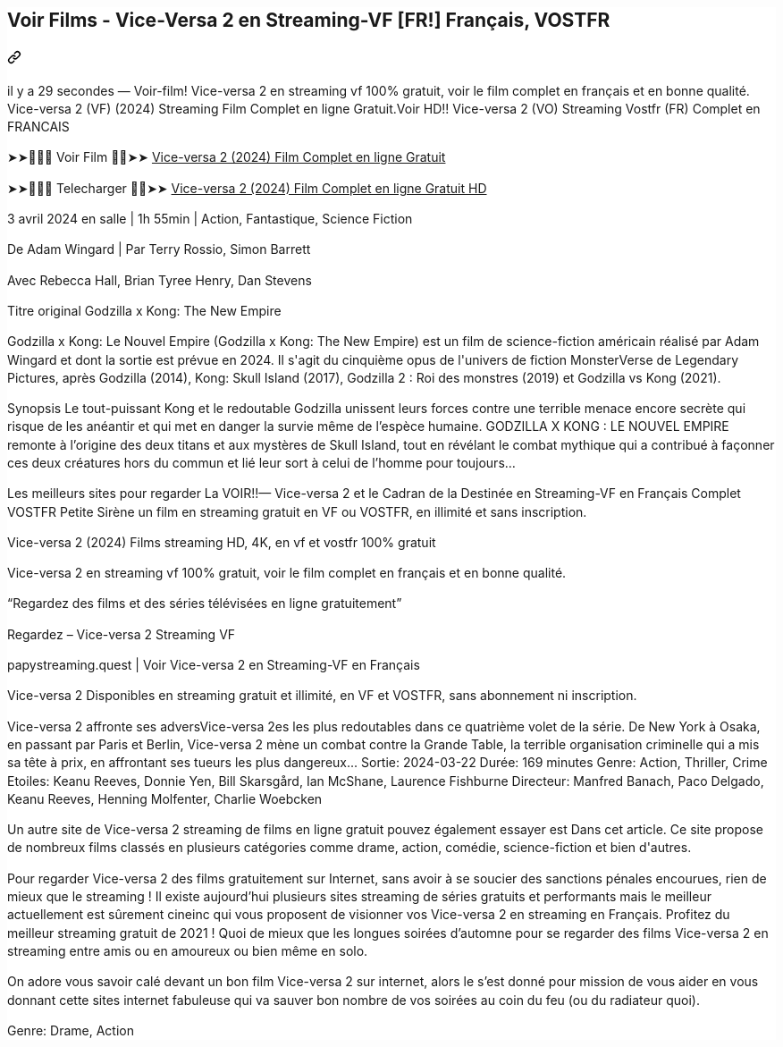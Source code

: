 <article class="markdown-body entry-content container-lg" itemprop="text"><div class="markdown-heading" dir="auto"><h2 tabindex="-1" class="heading-element" dir="auto">Voir Films - Vice-Versa 2 en Streaming-VF [FR!] Français, VOSTFR</h2><a id="user-content-Vice-Versa-2-voir-en-francais" class="anchor" aria-label="Permalink: Voir Films - Vice-Versa 2 en Streaming-VF [FR!] Français, VOSTFR" href="#Vice-Versa-2-voir-en-francais"><svg class="octicon octicon-link" viewBox="0 0 16 16" version="1.1" width="16" height="16" aria-hidden="true"><path d="m7.775 3.275 1.25-1.25a3.5 3.5 0 1 1 4.95 4.95l-2.5 2.5a3.5 3.5 0 0 1-4.95 0 .751.751 0 0 1 .018-1.042.751.751 0 0 1 1.042-.018 1.998 1.998 0 0 0 2.83 0l2.5-2.5a2.002 2.002 0 0 0-2.83-2.83l-1.25 1.25a.751.751 0 0 1-1.042-.018.751.751 0 0 1-.018-1.042Zm-4.69 9.64a1.998 1.998 0 0 0 2.83 0l1.25-1.25a.751.751 0 0 1 1.042.018.751.751 0 0 1 .018 1.042l-1.25 1.25a3.5 3.5 0 1 1-4.95-4.95l2.5-2.5a3.5 3.5 0 0 1 4.95 0 .751.751 0 0 1-.018 1.042.751.751 0 0 1-1.042.018 1.998 1.998 0 0 0-2.83 0l-2.5 2.5a1.998 1.998 0 0 0 0 2.83Z"></path></svg></a></div>


<p dir="auto">il y a 29 secondes — Voir-film! Vice-versa 2 en streaming vf 100% gratuit, voir le film complet en français et en bonne qualité. Vice-versa 2 (VF) (2024) Streaming Film Complet en ligne Gratuit.Voir HD!! Vice-versa 2 (VO) Streaming Vostfr (FR) Complet en FRANCAIS</p>
<p dir="auto">➤➤🔴✅📱 Voir Film 🔴✅➤➤ <a href="https://perfect-movies.com/fr/movie/1022789/Vice-Versa-2" rel="nofollow">Vice-versa 2 (2024) Film Complet en ligne Gratuit</a></p>
<p dir="auto">➤➤🔴✅📱 Telecharger 🔴✅➤➤ <a href="https://perfect-movies.com/fr/movie/1022789/Vice-Versa-2" rel="nofollow">Vice-versa 2 (2024) Film Complet en ligne Gratuit HD</a></p>
<p dir="auto">3 avril 2024 en salle | 1h 55min | Action, Fantastique, Science Fiction</p>
<p dir="auto">De Adam Wingard | Par Terry Rossio, Simon Barrett</p>
<p dir="auto">Avec Rebecca Hall, Brian Tyree Henry, Dan Stevens</p>
<p dir="auto">Titre original Godzilla x Kong: The New Empire</p>
<p dir="auto">Godzilla x Kong: Le Nouvel Empire (Godzilla x Kong: The New Empire) est un film de science-fiction américain réalisé par Adam Wingard et dont la sortie est prévue en 2024. Il s'agit du cinquième opus de l'univers de fiction MonsterVerse de Legendary Pictures, après Godzilla (2014), Kong: Skull Island (2017), Godzilla 2 : Roi des monstres (2019) et Godzilla vs Kong (2021).</p>
<p dir="auto">Synopsis Le tout-puissant Kong et le redoutable Godzilla unissent leurs forces contre une terrible menace encore secrète qui risque de les anéantir et qui met en danger la survie même de l’espèce humaine. GODZILLA X KONG : LE NOUVEL EMPIRE remonte à l’origine des deux titans et aux mystères de Skull Island, tout en révélant le combat mythique qui a contribué à façonner ces deux créatures hors du commun et lié leur sort à celui de l’homme pour toujours…</p>
<p dir="auto">Les meilleurs sites pour regarder La VOIR!!— Vice-versa 2 et le Cadran de la Destinée en Streaming-VF en Français Complet VOSTFR Petite Sirène un film en streaming gratuit en VF ou VOSTFR, en illimité et sans inscription.</p>
<p dir="auto">Vice-versa 2 (2024) Films streaming HD, 4K, en vf et vostfr 100% gratuit</p>
<p dir="auto">Vice-versa 2 en streaming vf 100% gratuit, voir le film complet en français et en bonne qualité.</p>
<p dir="auto">“Regardez des films et des séries télévisées en ligne gratuitement”</p>
<p dir="auto">Regardez – Vice-versa 2 Streaming VF</p>
<p dir="auto">papystreaming.quest | Voir Vice-versa 2 en Streaming-VF en Français</p>
<p dir="auto">Vice-versa 2 Disponibles en streaming gratuit et illimité, en VF et VOSTFR, sans abonnement ni inscription.</p>
<p dir="auto">Vice-versa 2 affronte ses adversVice-versa 2es les plus redoutables dans ce quatrième volet de la série. De New York à Osaka, en passant par Paris et Berlin, Vice-versa 2 mène un combat contre la Grande Table, la terrible organisation criminelle qui a mis sa tête à prix, en affrontant ses tueurs les plus dangereux... Sortie: 2024-03-22 Durée: 169 minutes Genre: Action, Thriller, Crime Etoiles: Keanu Reeves, Donnie Yen, Bill Skarsgård, Ian McShane, Laurence Fishburne Directeur: Manfred Banach, Paco Delgado, Keanu Reeves, Henning Molfenter, Charlie Woebcken</p>
<p dir="auto">Un autre site de Vice-versa 2 streaming de films en ligne gratuit pouvez également essayer est Dans cet article. Ce site propose de nombreux films classés en plusieurs catégories comme drame, action, comédie, science-fiction et bien d'autres.</p>
<p dir="auto">Pour regarder Vice-versa 2 des films gratuitement sur Internet, sans avoir à se soucier des sanctions pénales encourues, rien de mieux que le streaming ! Il existe aujourd’hui plusieurs sites streaming de séries gratuits et performants mais le meilleur actuellement est sûrement cineinc qui vous proposent de visionner vos Vice-versa 2 en streaming en Français. Profitez du meilleur streaming gratuit de 2021 ! Quoi de mieux que les longues soirées d’automne pour se regarder des films Vice-versa 2 en streaming entre amis ou en amoureux ou bien même en solo.</p>
<p dir="auto">On adore vous savoir calé devant un bon film Vice-versa 2 sur internet, alors le s’est donné pour mission de vous aider en vous donnant cette sites internet fabuleuse qui va sauver bon nombre de vos soirées au coin du feu (ou du radiateur quoi).</p>
<p dir="auto">Genre: Drame, Action</p>